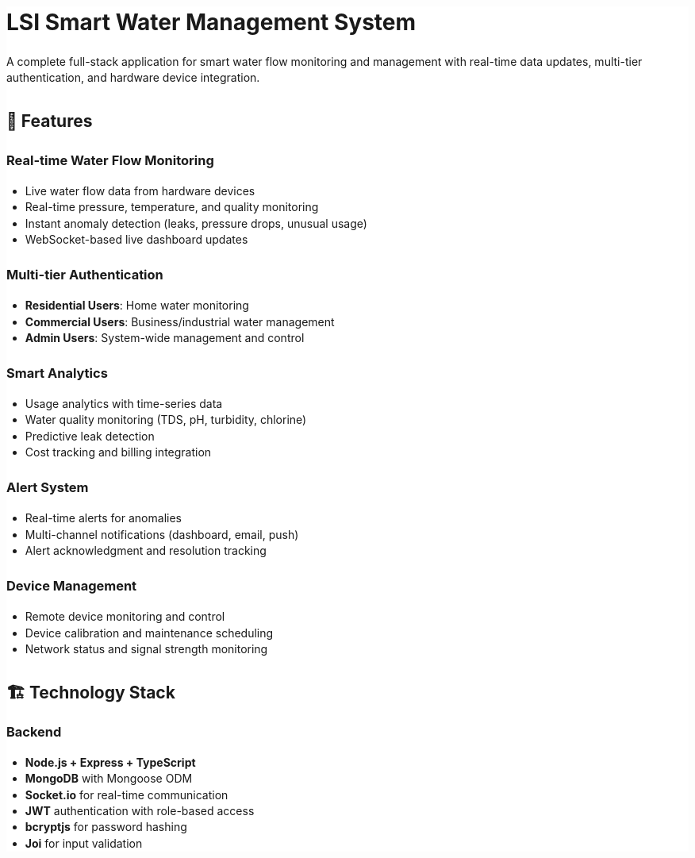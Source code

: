 # LSI Smart Water Management System

A complete full-stack application for smart water flow monitoring and management with real-time data updates, multi-tier authentication, and hardware device integration.

## 🚀 Features

### Real-time Water Flow Monitoring

- Live water flow data from hardware devices
- Real-time pressure, temperature, and quality monitoring
- Instant anomaly detection (leaks, pressure drops, unusual usage)
- WebSocket-based live dashboard updates

### Multi-tier Authentication

- **Residential Users**: Home water monitoring
- **Commercial Users**: Business/industrial water management
- **Admin Users**: System-wide management and control

### Smart Analytics

- Usage analytics with time-series data
- Water quality monitoring (TDS, pH, turbidity, chlorine)
- Predictive leak detection
- Cost tracking and billing integration

### Alert System

- Real-time alerts for anomalies
- Multi-channel notifications (dashboard, email, push)
- Alert acknowledgment and resolution tracking

### Device Management

- Remote device monitoring and control
- Device calibration and maintenance scheduling
- Network status and signal strength monitoring

## 🏗️ Technology Stack

### Backend

- **Node.js + Express + TypeScript**
- **MongoDB** with Mongoose ODM
- **Socket.io** for real-time communication
- **JWT** authentication with role-based access
- **bcryptjs** for password hashing
- **Joi** for input validation
